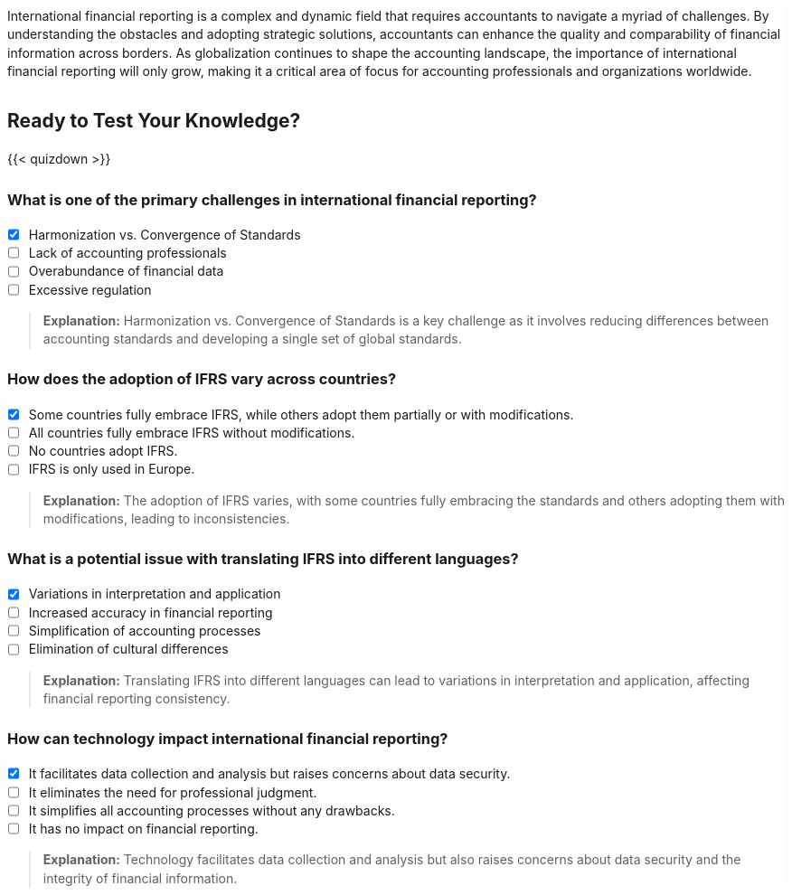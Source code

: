 International financial reporting is a complex and dynamic field that requires accountants to navigate a myriad of challenges. By understanding the obstacles and adopting strategic solutions, accountants can enhance the quality and comparability of financial information across borders. As globalization continues to shape the accounting landscape, the importance of international financial reporting will only grow, making it a critical area of focus for accounting professionals and organizations worldwide.

## **Ready to Test Your Knowledge?**

{{< quizdown >}}

### What is one of the primary challenges in international financial reporting?

- [x] Harmonization vs. Convergence of Standards
- [ ] Lack of accounting professionals
- [ ] Overabundance of financial data
- [ ] Excessive regulation

> **Explanation:** Harmonization vs. Convergence of Standards is a key challenge as it involves reducing differences between accounting standards and developing a single set of global standards.

### How does the adoption of IFRS vary across countries?

- [x] Some countries fully embrace IFRS, while others adopt them partially or with modifications.
- [ ] All countries fully embrace IFRS without modifications.
- [ ] No countries adopt IFRS.
- [ ] IFRS is only used in Europe.

> **Explanation:** The adoption of IFRS varies, with some countries fully embracing the standards and others adopting them with modifications, leading to inconsistencies.

### What is a potential issue with translating IFRS into different languages?

- [x] Variations in interpretation and application
- [ ] Increased accuracy in financial reporting
- [ ] Simplification of accounting processes
- [ ] Elimination of cultural differences

> **Explanation:** Translating IFRS into different languages can lead to variations in interpretation and application, affecting financial reporting consistency.

### How can technology impact international financial reporting?

- [x] It facilitates data collection and analysis but raises concerns about data security.
- [ ] It eliminates the need for professional judgment.
- [ ] It simplifies all accounting processes without any drawbacks.
- [ ] It has no impact on financial reporting.

> **Explanation:** Technology facilitates data collection and analysis but also raises concerns about data security and the integrity of financial information.
